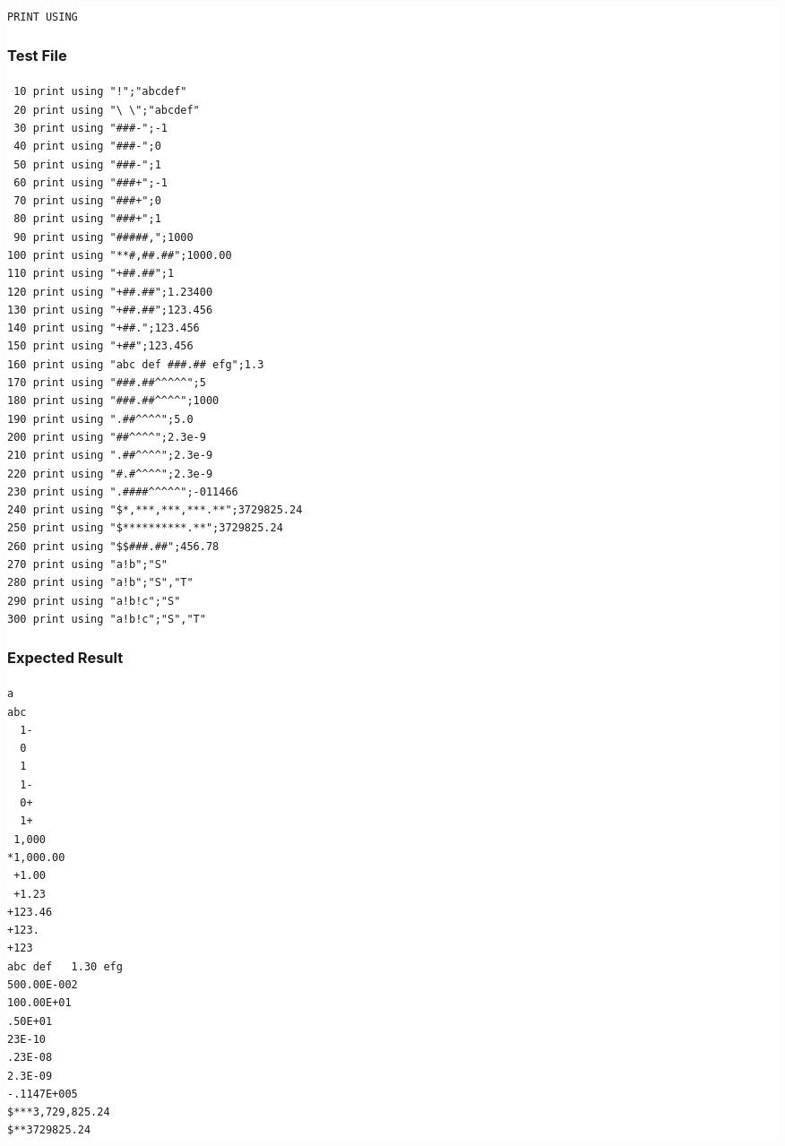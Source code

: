 `PRINT USING`

### Test File

```basic
 10 print using "!";"abcdef"
 20 print using "\ \";"abcdef"
 30 print using "###-";-1
 40 print using "###-";0
 50 print using "###-";1
 60 print using "###+";-1
 70 print using "###+";0
 80 print using "###+";1
 90 print using "#####,";1000
100 print using "**#,##.##";1000.00
110 print using "+##.##";1
120 print using "+##.##";1.23400
130 print using "+##.##";123.456
140 print using "+##.";123.456
150 print using "+##";123.456
160 print using "abc def ###.## efg";1.3
170 print using "###.##^^^^^";5
180 print using "###.##^^^^";1000
190 print using ".##^^^^";5.0
200 print using "##^^^^";2.3e-9
210 print using ".##^^^^";2.3e-9
220 print using "#.#^^^^";2.3e-9
230 print using ".####^^^^^";-011466
240 print using "$*,***,***,***.**";3729825.24
250 print using "$**********.**";3729825.24
260 print using "$$###.##";456.78
270 print using "a!b";"S"
280 print using "a!b";"S","T"
290 print using "a!b!c";"S"
300 print using "a!b!c";"S","T"
```

### Expected Result

```
a
abc
  1-
  0
  1
  1-
  0+
  1+
 1,000
*1,000.00
 +1.00
 +1.23
+123.46
+123.
+123
abc def   1.30 efg
500.00E-002
100.00E+01
.50E+01
23E-10
.23E-08
2.3E-09
-.1147E+005
$***3,729,825.24
$**3729825.24
```